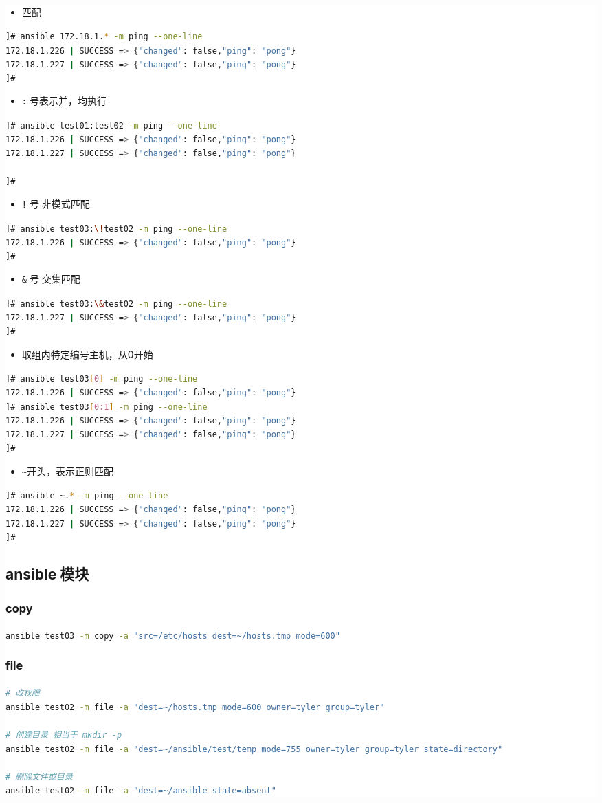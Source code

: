 + 匹配  
```bash  
]# ansible 172.18.1.* -m ping --one-line  
172.18.1.226 | SUCCESS => {"changed": false,"ping": "pong"}  
172.18.1.227 | SUCCESS => {"changed": false,"ping": "pong"}  
]#  
```  
  
+ `:` 号表示并，均执行  
```bash  
]# ansible test01:test02 -m ping --one-line  
172.18.1.226 | SUCCESS => {"changed": false,"ping": "pong"}  
172.18.1.227 | SUCCESS => {"changed": false,"ping": "pong"}  
  
]#  
```  
  
+ `!` 号 非模式匹配  
```bash  
]# ansible test03:\!test02 -m ping --one-line  
172.18.1.226 | SUCCESS => {"changed": false,"ping": "pong"}  
]#  
```  
  
+ `&` 号 交集匹配  
```bash  
]# ansible test03:\&test02 -m ping --one-line  
172.18.1.227 | SUCCESS => {"changed": false,"ping": "pong"}  
]#  
```  
  
+ 取组内特定编号主机，从0开始  
```bash  
]# ansible test03[0] -m ping --one-line  
172.18.1.226 | SUCCESS => {"changed": false,"ping": "pong"}  
]# ansible test03[0:1] -m ping --one-line  
172.18.1.226 | SUCCESS => {"changed": false,"ping": "pong"}  
172.18.1.227 | SUCCESS => {"changed": false,"ping": "pong"}  
]#  
```  
  
+ `~`开头，表示正则匹配  
```bash  
]# ansible ~.* -m ping --one-line  
172.18.1.226 | SUCCESS => {"changed": false,"ping": "pong"}  
172.18.1.227 | SUCCESS => {"changed": false,"ping": "pong"}  
]#  
```  
  
## ansible 模块  
  
### copy  
```bash  
ansible test03 -m copy -a "src=/etc/hosts dest=~/hosts.tmp mode=600"  
```  
  
### file  
```bash  
# 改权限  
ansible test02 -m file -a "dest=~/hosts.tmp mode=600 owner=tyler group=tyler"  
  
# 创建目录 相当于 mkdir -p  
ansible test02 -m file -a "dest=~/ansible/test/temp mode=755 owner=tyler group=tyler state=directory"  
  
# 删除文件或目录  
ansible test02 -m file -a "dest=~/ansible state=absent"  
```  